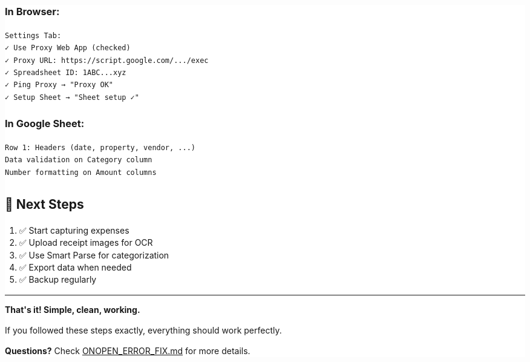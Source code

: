 ### In Browser:
```
Settings Tab:
✓ Use Proxy Web App (checked)
✓ Proxy URL: https://script.google.com/.../exec
✓ Spreadsheet ID: 1ABC...xyz
✓ Ping Proxy → "Proxy OK"
✓ Setup Sheet → "Sheet setup ✓"
```

### In Google Sheet:
```
Row 1: Headers (date, property, vendor, ...)
Data validation on Category column
Number formatting on Amount columns
```

## 🚀 Next Steps

1. ✅ Start capturing expenses
2. ✅ Upload receipt images for OCR
3. ✅ Use Smart Parse for categorization
4. ✅ Export data when needed
5. ✅ Backup regularly

---

**That's it! Simple, clean, working.**

If you followed these steps exactly, everything should work perfectly.

**Questions?** Check [ONOPEN_ERROR_FIX.md](computer:///mnt/user-data/outputs/ONOPEN_ERROR_FIX.md) for more details.
